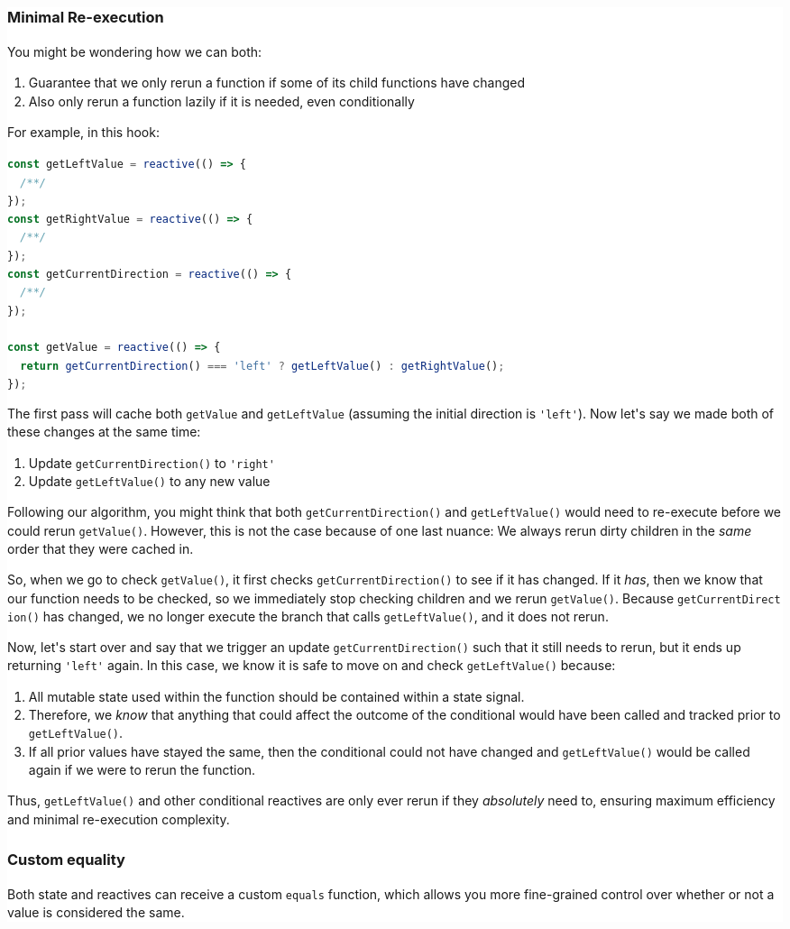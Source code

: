 ### Minimal Re-execution

You might be wondering how we can both:

1. Guarantee that we only rerun a function if some of its child functions have changed
2. Also only rerun a function lazily if it is needed, even conditionally

For example, in this hook:

```js
const getLeftValue = reactive(() => {
  /**/
});
const getRightValue = reactive(() => {
  /**/
});
const getCurrentDirection = reactive(() => {
  /**/
});

const getValue = reactive(() => {
  return getCurrentDirection() === 'left' ? getLeftValue() : getRightValue();
});
```

The first pass will cache both `getValue` and `getLeftValue` (assuming the initial direction is `'left'`). Now let's say we made both of these changes at the same time:

1. Update `getCurrentDirection()` to `'right'`
2. Update `getLeftValue()` to any new value

Following our algorithm, you might think that both `getCurrentDirection()` and `getLeftValue()` would need to re-execute before we could rerun `getValue()`. However, this is not the case because of one last nuance: We always rerun dirty children in the _same_ order that they were cached in.

So, when we go to check `getValue()`, it first checks `getCurrentDirection()` to see if it has changed. If it _has_, then we know that our function needs to be checked, so we immediately stop checking children and we rerun `getValue()`. Because `getCurrentDirection()` has changed, we no longer execute the branch that calls `getLeftValue()`, and it does not rerun.

Now, let's start over and say that we trigger an update `getCurrentDirection()` such that it still needs to rerun, but it ends up returning `'left'` again. In this case, we know it is safe to move on and check `getLeftValue()` because:

1. All mutable state used within the function should be contained within a state signal.
2. Therefore, we _know_ that anything that could affect the outcome of the conditional would have been called and tracked prior to `getLeftValue()`.
3. If all prior values have stayed the same, then the conditional could not have changed and `getLeftValue()` would be called again if we were to rerun the function.

Thus, `getLeftValue()` and other conditional reactives are only ever rerun if they _absolutely_ need to, ensuring maximum efficiency and minimal re-execution complexity.

### Custom equality

Both state and reactives can receive a custom `equals` function, which allows you more fine-grained control over whether or not a value is considered the same.
